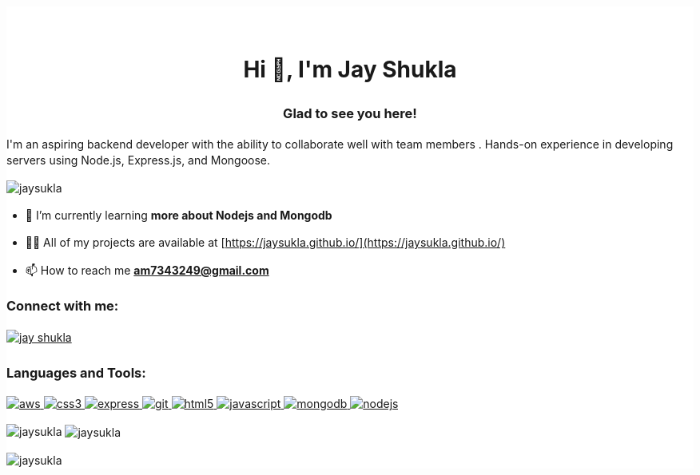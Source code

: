 

<img width="100%" src="https://www.digitaladlectio.com/wp-content/uploads/2020/04/New-PNC-Animated-Banners.gif" alt="">

<h1 align="center">Hi 👋, I'm Jay Shukla</h1>

<h3 align="center">Glad to see you here!</h3>
<p width="1200">I'm an aspiring backend developer with the ability to collaborate well with team members . Hands-on experience in developing servers using Node.js, Express.js, and Mongoose.</p>


<img width="400" align="right" src="https://media3.giphy.com/media/qgQUggAC3Pfv687qPC/giphy.gif" alt="">


<p align="left"> <img src="https://komarev.com/ghpvc/?username=jaysukla&label=Profile%20views&color=0e75b6&style=flat" alt="jaysukla" /> </p>

- 🌱 I’m currently learning **more about Nodejs and Mongodb**

- 👨‍💻 All of my projects are available at [https://jaysukla.github.io/](https://jaysukla.github.io/)

- 📫 How to reach me **am7343249@gmail.com**

<h3 align="left">Connect with me:</h3>
<p align="left">
<a href="https://linkedin.com/in/jay shukla" target="blank"><img align="center" src="https://raw.githubusercontent.com/rahuldkjain/github-profile-readme-generator/master/src/images/icons/Social/linked-in-alt.svg" alt="jay shukla" height="30" width="40" /></a>
</p>

<h3 align="left">Languages and Tools:</h3>
<p align="left"> <a href="https://aws.amazon.com" target="_blank" rel="noreferrer"> <img src="https://raw.githubusercontent.com/devicons/devicon/master/icons/amazonwebservices/amazonwebservices-original-wordmark.svg" alt="aws" width="40" height="40"/> </a> <a href="https://www.w3schools.com/css/" target="_blank" rel="noreferrer"> <img src="https://raw.githubusercontent.com/devicons/devicon/master/icons/css3/css3-original-wordmark.svg" alt="css3" width="40" height="40"/> </a> <a href="https://expressjs.com" target="_blank" rel="noreferrer"> <img src="https://raw.githubusercontent.com/devicons/devicon/master/icons/express/express-original-wordmark.svg" alt="express" width="40" height="40"/> </a> <a href="https://git-scm.com/" target="_blank" rel="noreferrer"> <img src="https://www.vectorlogo.zone/logos/git-scm/git-scm-icon.svg" alt="git" width="40" height="40"/> </a> <a href="https://www.w3.org/html/" target="_blank" rel="noreferrer"> <img src="https://raw.githubusercontent.com/devicons/devicon/master/icons/html5/html5-original-wordmark.svg" alt="html5" width="40" height="40"/> </a> <a href="https://developer.mozilla.org/en-US/docs/Web/JavaScript" target="_blank" rel="noreferrer"> <img src="https://raw.githubusercontent.com/devicons/devicon/master/icons/javascript/javascript-original.svg" alt="javascript" width="40" height="40"/> </a> <a href="https://www.mongodb.com/" target="_blank" rel="noreferrer"> <img src="https://raw.githubusercontent.com/devicons/devicon/master/icons/mongodb/mongodb-original-wordmark.svg" alt="mongodb" width="40" height="40"/> </a> <a href="https://nodejs.org" target="_blank" rel="noreferrer"> <img src="https://raw.githubusercontent.com/devicons/devicon/master/icons/nodejs/nodejs-original-wordmark.svg" alt="nodejs" width="40" height="40"/> </a> </p>

<p><img align="left" src="https://github-readme-stats.vercel.app/api/top-langs?username=jaysukla&show_icons=true&locale=en&layout=compact" alt="jaysukla" /></p>

<p>&nbsp;<img align="center" src="https://github-readme-stats.vercel.app/api?username=jaysukla&show_icons=true&locale=en" alt="jaysukla" /></p>

<p><img align="center" src="https://github-readme-streak-stats.herokuapp.com/?user=jaysukla&" alt="jaysukla" /></p>
